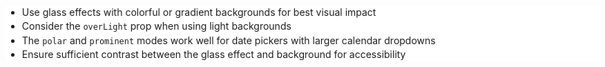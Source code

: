 - Use glass effects with colorful or gradient backgrounds for best visual impact
- Consider the `overLight` prop when using light backgrounds
- The `polar` and `prominent` modes work well for date pickers with larger calendar dropdowns
- Ensure sufficient contrast between the glass effect and background for accessibility